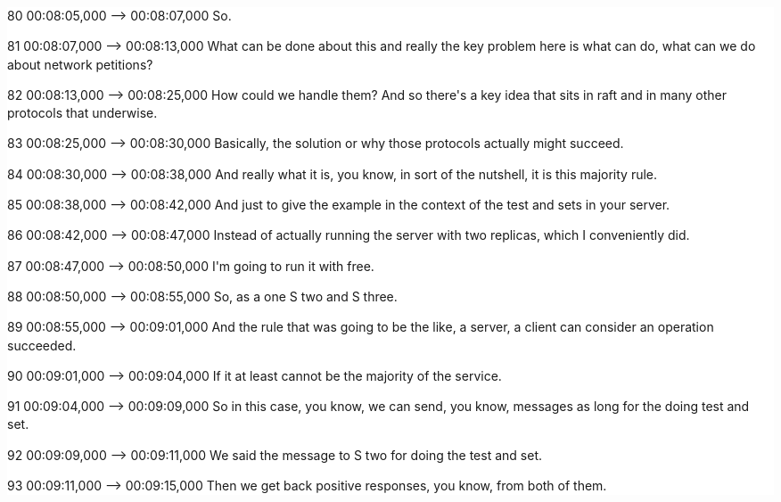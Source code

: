 80
00:08:05,000 --> 00:08:07,000
So.

81
00:08:07,000 --> 00:08:13,000
What can be done about this and really the key problem here is what can do, what can we do about network petitions?

82
00:08:13,000 --> 00:08:25,000
How could we handle them? And so there's a key idea that sits in raft and in many other protocols that underwise.

83
00:08:25,000 --> 00:08:30,000
Basically, the solution or why those protocols actually might succeed.

84
00:08:30,000 --> 00:08:38,000
And really what it is, you know, in sort of the nutshell, it is this majority rule.

85
00:08:38,000 --> 00:08:42,000
And just to give the example in the context of the test and sets in your server.

86
00:08:42,000 --> 00:08:47,000
Instead of actually running the server with two replicas, which I conveniently did.

87
00:08:47,000 --> 00:08:50,000
I'm going to run it with free.

88
00:08:50,000 --> 00:08:55,000
So, as a one S two and S three.

89
00:08:55,000 --> 00:09:01,000
And the rule that was going to be the like, a server, a client can consider an operation succeeded.

90
00:09:01,000 --> 00:09:04,000
If it at least cannot be the majority of the service.

91
00:09:04,000 --> 00:09:09,000
So in this case, you know, we can send, you know, messages as long for the doing test and set.

92
00:09:09,000 --> 00:09:11,000
We said the message to S two for doing the test and set.

93
00:09:11,000 --> 00:09:15,000
Then we get back positive responses, you know, from both of them.
